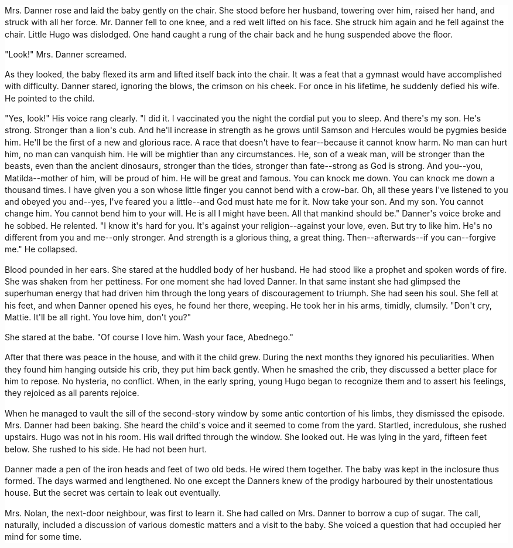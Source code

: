Mrs. Danner rose and laid the baby gently on the chair. She stood before her husband, towering over him, raised her hand, and struck with all her force. Mr. Danner fell to one knee, and a red welt lifted on his face. She struck him again and he fell against the chair. Little Hugo was dislodged. One hand caught a rung of the chair back and he hung suspended above the floor.

"Look!" Mrs. Danner screamed.

As they looked, the baby flexed its arm and lifted itself back into the chair. It was a feat that a gymnast would have accomplished with difficulty. Danner stared, ignoring the blows, the crimson on his cheek. For once in his lifetime, he suddenly defied his wife. He pointed to the child.

"Yes, look!" His voice rang clearly. "I did it. I vaccinated you the night the cordial put you to sleep. And there's my son. He's strong. Stronger than a lion's cub. And he'll increase in strength as he grows until Samson and Hercules would be pygmies beside him. He'll be the first of a new and glorious race. A race that doesn't have to fear--because it cannot know harm. No man can hurt him, no man can vanquish him. He will be mightier than any circumstances. He, son of a weak man, will be stronger than the beasts, even than the ancient dinosaurs, stronger than the tides, stronger than fate--strong as God is strong. And you--you, Matilda--mother of him, will be proud of him. He will be great and famous. You can knock me down. You can knock me down a thousand times. I have given you a son whose little finger you cannot bend with a crow-bar. Oh, all these years I've listened to you and obeyed you and--yes, I've feared you a little--and God must hate me for it. Now take your son. And my son. You cannot change him. You cannot bend him to your will. He is all I might have been. All that mankind should be." Danner's voice broke and he sobbed. He relented. "I know it's hard for you. It's against your religion--against your love, even. But try to like him. He's no different from you and me--only stronger. And strength is a glorious thing, a great thing. Then--afterwards--if you can--forgive me." He collapsed.

Blood pounded in her ears. She stared at the huddled body of her husband. He had stood like a prophet and spoken words of fire. She was shaken from her pettiness. For one moment she had loved Danner. In that same instant she had glimpsed the superhuman energy that had driven him through the long years of discouragement to triumph. She had seen his soul. She fell at his feet, and when Danner opened his eyes, he found her there, weeping. He took her in his arms, timidly, clumsily. "Don't cry, Mattie. It'll be all right. You love him, don't you?"

She stared at the babe. "Of course I love him. Wash your face, Abednego."

After that there was peace in the house, and with it the child grew. During the next months they ignored his peculiarities. When they found him hanging outside his crib, they put him back gently. When he smashed the crib, they discussed a better place for him to repose. No hysteria, no conflict. When, in the early spring, young Hugo began to recognize them and to assert his feelings, they rejoiced as all parents rejoice.

When he managed to vault the sill of the second-story window by some antic contortion of his limbs, they dismissed the episode. Mrs. Danner had been baking. She heard the child's voice and it seemed to come from the yard. Startled, incredulous, she rushed upstairs. Hugo was not in his room. His wail drifted through the window. She looked out. He was lying in the yard, fifteen feet below. She rushed to his side. He had not been hurt.

Danner made a pen of the iron heads and feet of two old beds. He wired them together. The baby was kept in the inclosure thus formed. The days warmed and lengthened. No one except the Danners knew of the prodigy harboured by their unostentatious house. But the secret was certain to leak out eventually.

Mrs. Nolan, the next-door neighbour, was first to learn it. She had called on Mrs. Danner to borrow a cup of sugar. The call, naturally, included a discussion of various domestic matters and a visit to the baby. She voiced a question that had occupied her mind for some time.
